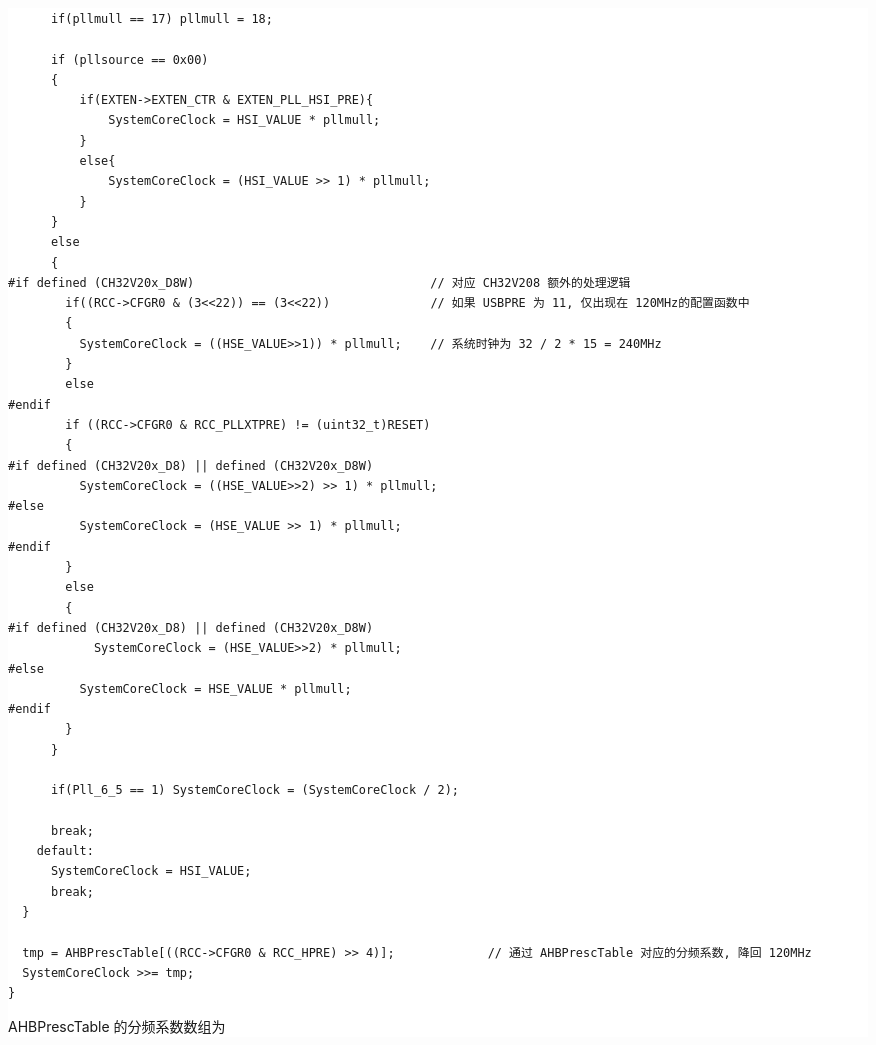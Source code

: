           if(pllmull == 17) pllmull = 18;
    
          if (pllsource == 0x00)
          {
              if(EXTEN->EXTEN_CTR & EXTEN_PLL_HSI_PRE){
                  SystemCoreClock = HSI_VALUE * pllmull;
              }
              else{
                  SystemCoreClock = (HSI_VALUE >> 1) * pllmull;
              }
          }
          else
          {
    #if defined (CH32V20x_D8W)                                 // 对应 CH32V208 额外的处理逻辑
            if((RCC->CFGR0 & (3<<22)) == (3<<22))              // 如果 USBPRE 为 11, 仅出现在 120MHz的配置函数中
            {
              SystemCoreClock = ((HSE_VALUE>>1)) * pllmull;    // 系统时钟为 32 / 2 * 15 = 240MHz
            }
            else
    #endif
            if ((RCC->CFGR0 & RCC_PLLXTPRE) != (uint32_t)RESET)
            {
    #if defined (CH32V20x_D8) || defined (CH32V20x_D8W)
              SystemCoreClock = ((HSE_VALUE>>2) >> 1) * pllmull;
    #else
              SystemCoreClock = (HSE_VALUE >> 1) * pllmull;
    #endif
            }
            else
            {
    #if defined (CH32V20x_D8) || defined (CH32V20x_D8W)
                SystemCoreClock = (HSE_VALUE>>2) * pllmull;
    #else
              SystemCoreClock = HSE_VALUE * pllmull;
    #endif
            }
          }
    
          if(Pll_6_5 == 1) SystemCoreClock = (SystemCoreClock / 2);
    
          break;
        default:
          SystemCoreClock = HSI_VALUE;
          break;
      }
    
      tmp = AHBPrescTable[((RCC->CFGR0 & RCC_HPRE) >> 4)];             // 通过 AHBPrescTable 对应的分频系数, 降回 120MHz
      SystemCoreClock >>= tmp;
    }
    

AHBPrescTable 的分频系数数组为
